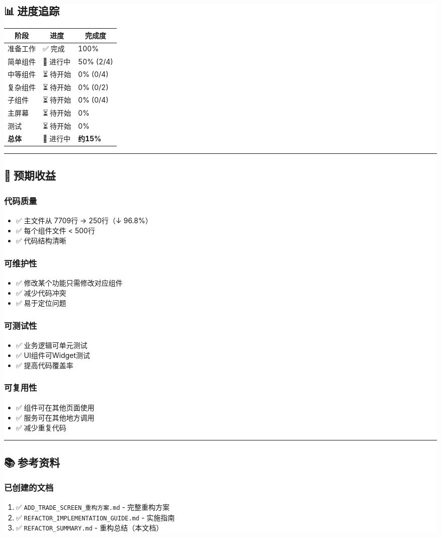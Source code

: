 
## 📊 进度追踪

| 阶段 | 进度 | 完成度 |
|------|------|--------|
| 准备工作 | ✅ 完成 | 100% |
| 简单组件 | 🚧 进行中 | 50% (2/4) |
| 中等组件 | ⏳ 待开始 | 0% (0/4) |
| 复杂组件 | ⏳ 待开始 | 0% (0/2) |
| 子组件 | ⏳ 待开始 | 0% (0/4) |
| 主屏幕 | ⏳ 待开始 | 0% |
| 测试 | ⏳ 待开始 | 0% |
| **总体** | 🚧 进行中 | **约15%** |

---

## 🎯 预期收益

### 代码质量
- ✅ 主文件从 7709行 → 250行（↓ 96.8%）
- ✅ 每个组件文件 < 500行
- ✅ 代码结构清晰

### 可维护性
- ✅ 修改某个功能只需修改对应组件
- ✅ 减少代码冲突
- ✅ 易于定位问题

### 可测试性
- ✅ 业务逻辑可单元测试
- ✅ UI组件可Widget测试
- ✅ 提高代码覆盖率

### 可复用性
- ✅ 组件可在其他页面使用
- ✅ 服务可在其他地方调用
- ✅ 减少重复代码

---

## 📚 参考资料

### 已创建的文档
1. ✅ `ADD_TRADE_SCREEN_重构方案.md` - 完整重构方案
2. ✅ `REFACTOR_IMPLEMENTATION_GUIDE.md` - 实施指南
3. ✅ `REFACTOR_SUMMARY.md` - 重构总结（本文档）
